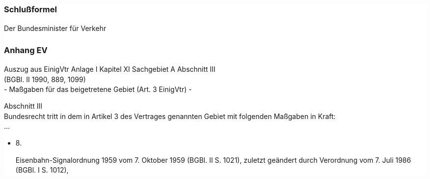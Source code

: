 </div>

</div>

</div>

</div>

<span id="BJNR210220959BJNE000300308.html"></span>

### Schlußformel  

<div>

<div class="jnhtml">

<div>

<div class="jurAbsatz">

<span class="SP">Der Bundesminister für Verkehr</span>

</div>

</div>

</div>

</div>

<span id="BJNR210220959BJNE888800305.html"></span>

### Anhang EV  
Auszug aus EinigVtr Anlage I Kapitel XI Sachgebiet A Abschnitt III  
(BGBl. II 1990, 889, 1099)  
\- Maßgaben für das beigetretene Gebiet (Art. 3 EinigVtr) -

<div>

<div class="jnhtml">

<div>

<div class="jurAbsatz">

Abschnitt III  
Bundesrecht tritt in dem in Artikel 3 des Vertrages genannten Gebiet mit
folgenden Maßgaben in Kraft:  
...

  - 8\.
    
    <div style="">
    
    Eisenbahn-Signalordnung 1959 vom 7. Oktober 1959 (BGBl. II S. 1021),
    zuletzt geändert durch Verordnung vom 7. Juli 1986 (BGBl. I S.
    1012),
    
    </div>
    
    <div style="">
    